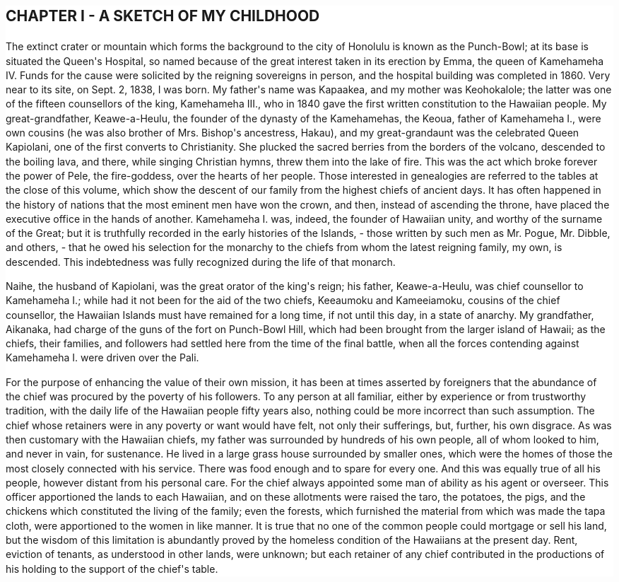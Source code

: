 
## CHAPTER I - A SKETCH OF MY CHILDHOOD

The extinct crater or mountain which forms the background to the city of Honolulu is known as the Punch-Bowl; at its base is situated the Queen's Hospital, so named because of the great interest taken in its erection by Emma, the queen of Kamehameha IV. Funds for the cause were solicited by the reigning sovereigns in person, and the hospital building was completed in 1860. Very near to its site, on Sept. 2, 1838, I was born. My father's name was Kapaakea, and my mother was Keohokalole; the latter was one of the fifteen counsellors of the king, Kamehameha III., who in 1840 gave the first written constitution to the Hawaiian people. My great-grandfather, Keawe-a-Heulu, the founder of the dynasty of the Kamehamehas, the Keoua, father of Kamehameha I., were own cousins (he was also brother of Mrs. Bishop's ancestress, Hakau), and my great-grandaunt was the celebrated Queen Kapiolani, one of the first converts to Christianity. She plucked the sacred berries from the borders of the volcano, descended to the boiling lava, and there, while singing Christian hymns, threw them into the lake of fire. This was the act which broke forever the power of Pele, the fire-goddess, over the hearts of her people. Those interested in genealogies are referred to the tables at the close of this volume, which show the descent of our family from the highest chiefs of ancient days. It has often happened in the history of nations that the most eminent men have won the crown, and then, instead of ascending the throne, have placed the executive office in the hands of another. Kamehameha I. was, indeed, the founder of Hawaiian unity, and worthy of the surname of the Great; but it is truthfully recorded in the early histories of the Islands, - those written by such men as Mr. Pogue, Mr. Dibble, and others, - that he owed his selection for the monarchy to the chiefs from whom the latest reigning family, my own, is descended. This indebtedness was fully recognized during the life of that monarch.

Naihe, the husband of Kapiolani, was the great orator of the king's reign; his father, Keawe-a-Heulu, was chief counsellor to Kamehameha I.; while had it not been for the aid of the two chiefs, Keeaumoku and Kameeiamoku, cousins of the chief counsellor, the Hawaiian Islands must have remained for a long time, if not until this day, in a state of anarchy. My grandfather, Aikanaka, had charge of the guns of the fort on Punch-Bowl Hill, which had been brought from the larger island of Hawaii; as the chiefs, their families, and followers had settled here from the time of the final battle, when all the forces contending against Kamehameha I. were driven over the Pali.

For the purpose of enhancing the value of their own mission, it has been at times asserted by foreigners that the abundance of the chief was procured by the poverty of his followers. To any person at all familiar, either by experience or from trustworthy tradition, with the daily life of the Hawaiian people fifty years also, nothing could be more incorrect than such assumption. The chief whose retainers were in any poverty or want would have felt, not only their sufferings, but, further, his own disgrace. As was then customary with the Hawaiian chiefs, my father was surrounded by hundreds of his own people, all of whom looked to him, and never in vain, for sustenance. He lived in a large grass house surrounded by smaller ones, which were the homes of those the most closely connected with his service. There was food enough and to spare for every one. And this was equally true of all his people, however distant from his personal care. For the chief always appointed some man of ability as his agent or overseer. This officer apportioned the lands to each Hawaiian, and on these allotments were raised the taro, the potatoes, the pigs, and the chickens which constituted the living of the family; even the forests, which furnished the material from which was made the tapa cloth, were apportioned to the women in like manner. It is true that no one of the common people could mortgage or sell his land, but the wisdom of this limitation is abundantly proved by the homeless condition of the Hawaiians at the present day. Rent, eviction of tenants, as understood in other lands, were unknown; but each retainer of any chief contributed in the productions of his holding to the support of the chief's table.
